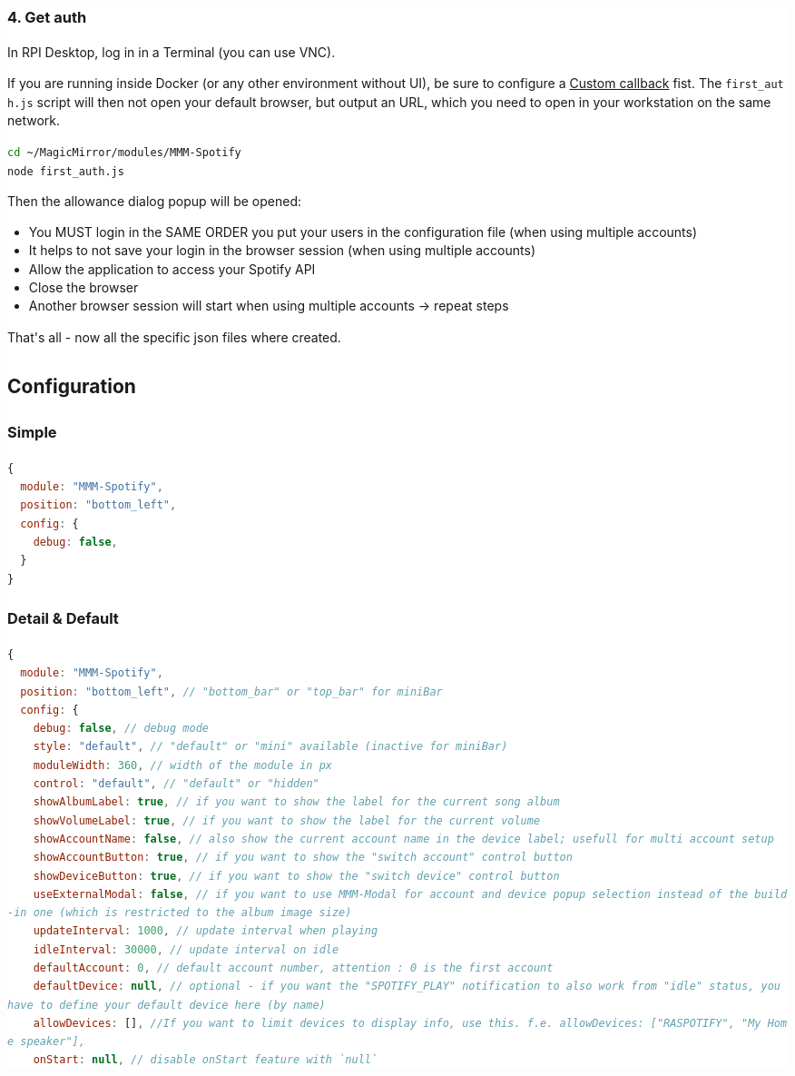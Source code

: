 ### 4. Get auth

In RPI Desktop, log in in a Terminal (you can use VNC).  

If you are running inside Docker (or any other environment without UI), be sure to configure a [Custom callback](#custom-callback) fist.
The `first_auth.js` script will then not open your default browser, but output an URL, which you need to open in your workstation on the same network.

```sh
cd ~/MagicMirror/modules/MMM-Spotify
node first_auth.js
```

Then the allowance dialog popup will be opened:

- You MUST login in the SAME ORDER you put your users in the configuration file (when using multiple accounts)
- It helps to not save your login in the browser session (when using multiple accounts)
- Allow the application to access your Spotify API
- Close the browser
- Another browser session will start when using multiple accounts -> repeat steps

That's all - now all the specific json files where created.  


## Configuration

### Simple

```js
{
  module: "MMM-Spotify",
  position: "bottom_left",
  config: {
    debug: false,
  }
}
```

### Detail & Default

```js
{
  module: "MMM-Spotify",
  position: "bottom_left", // "bottom_bar" or "top_bar" for miniBar
  config: {
    debug: false, // debug mode
    style: "default", // "default" or "mini" available (inactive for miniBar)
    moduleWidth: 360, // width of the module in px
    control: "default", // "default" or "hidden"
    showAlbumLabel: true, // if you want to show the label for the current song album
    showVolumeLabel: true, // if you want to show the label for the current volume
    showAccountName: false, // also show the current account name in the device label; usefull for multi account setup
    showAccountButton: true, // if you want to show the "switch account" control button
    showDeviceButton: true, // if you want to show the "switch device" control button
    useExternalModal: false, // if you want to use MMM-Modal for account and device popup selection instead of the build-in one (which is restricted to the album image size)
    updateInterval: 1000, // update interval when playing
    idleInterval: 30000, // update interval on idle
    defaultAccount: 0, // default account number, attention : 0 is the first account
    defaultDevice: null, // optional - if you want the "SPOTIFY_PLAY" notification to also work from "idle" status, you have to define your default device here (by name)
    allowDevices: [], //If you want to limit devices to display info, use this. f.e. allowDevices: ["RASPOTIFY", "My Home speaker"],
    onStart: null, // disable onStart feature with `null`
```